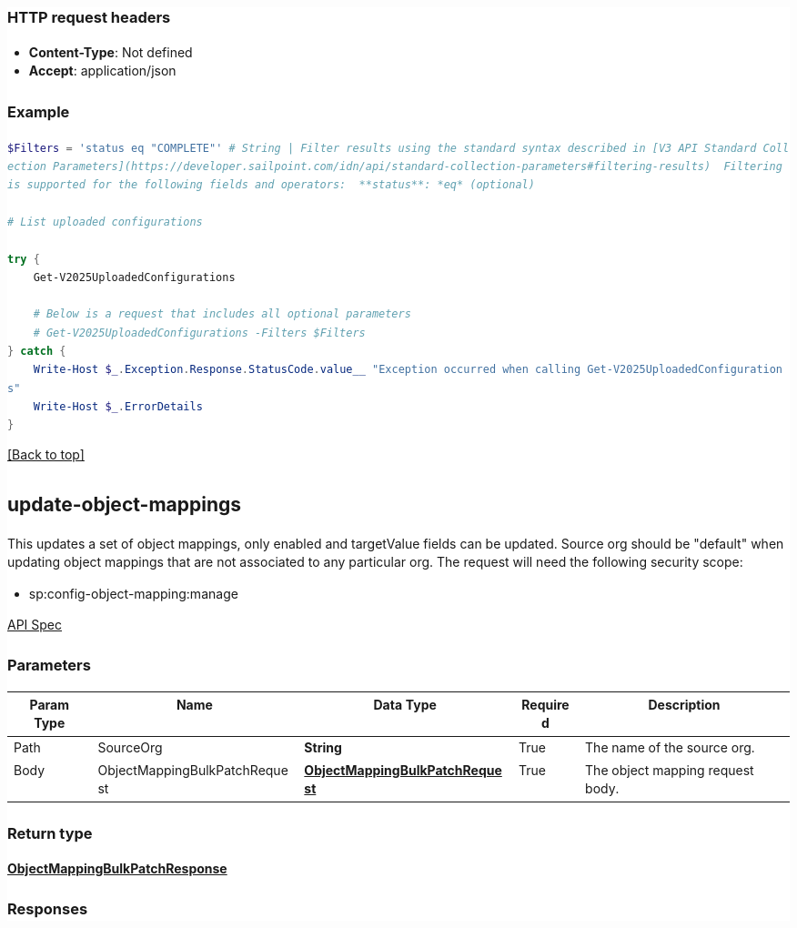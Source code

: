 ### HTTP request headers

- **Content-Type**: Not defined
- **Accept**: application/json

### Example

```powershell
$Filters = 'status eq "COMPLETE"' # String | Filter results using the standard syntax described in [V3 API Standard Collection Parameters](https://developer.sailpoint.com/idn/api/standard-collection-parameters#filtering-results)  Filtering is supported for the following fields and operators:  **status**: *eq* (optional)

# List uploaded configurations

try {
    Get-V2025UploadedConfigurations

    # Below is a request that includes all optional parameters
    # Get-V2025UploadedConfigurations -Filters $Filters
} catch {
    Write-Host $_.Exception.Response.StatusCode.value__ "Exception occurred when calling Get-V2025UploadedConfigurations"
    Write-Host $_.ErrorDetails
}
```

[[Back to top]](#)

## update-object-mappings

This updates a set of object mappings, only enabled and targetValue fields can be updated. Source org should be "default" when updating object mappings that are not associated to any particular org. The request will need the following security scope:

- sp:config-object-mapping:manage

[API Spec](https://developer.sailpoint.com/docs/api/v2025/update-object-mappings)

### Parameters

| Param Type | Name | Data Type | Required | Description |
| --- | --- | --- | --- | --- |
| Path | SourceOrg | **String** | True | The name of the source org. |
| Body | ObjectMappingBulkPatchRequest | [**ObjectMappingBulkPatchRequest**](../models/object-mapping-bulk-patch-request) | True | The object mapping request body. |

### Return type

[**ObjectMappingBulkPatchResponse**](../models/object-mapping-bulk-patch-response)

### Responses
